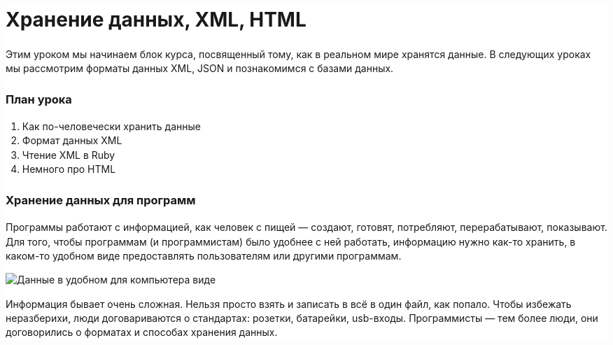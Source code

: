 # Хранение данных, XML, HTML 

 Этим уроком мы начинаем блок курса, посвященный тому, как в реальном мире хранятся данные. В следующих уроках мы рассмотрим форматы данных XML, JSON и познакомимся с базами данных.

### План урока
1. Как по-человечески хранить данные
2. Формат данных XML 
3. Чтение XML в Ruby
4. Немного про HTML



<script>
var videoPlan = {}
</script>

<div class="embed-responsive embed-responsive-16by9 rubyrush-video" id="video-0">
<iframe src="https://www.youtube.com/embed/Ik269LQe3U8" frameborder="0" allow="accelerometer; autoplay; encrypted-media; gyroscope; picture-in-picture" allowfullscreen></iframe>
<script>
videoPlan["video-0"] = [{"begin":"0:06","comment":"Приветствие и план урока "},{"begin":"0:29","comment":"Зачем нужны форматы хранения данных"},{"begin":"1:48","comment":"Как устроен XML (структура, тэги, атрибуты)"},{"begin":"7:03","comment":"Файл Word-а как пример сложного XML файла "},{"begin":"8:58","comment":"Программа «Личные финансы»: постановка задачи"},{"begin":"9:12","comment":"Программа «Личные финансы»: проектируем структуру XML файла "},{"begin":"9:44","comment":"Программа «Личные финансы»: читаем XML в Ruby"}]
</script>
</div>


<div class="embed-responsive embed-responsive-16by9 rubyrush-video" id="video-1">
<iframe src="https://www.youtube.com/embed/InHQP2kdkKI" frameborder="0" allow="accelerometer; autoplay; encrypted-media; gyroscope; picture-in-picture" allowfullscreen></iframe>
<script>
videoPlan["video-1"] = [{"begin":"0:08","comment":"Программа «Личные финансы»: читаем XML дерево расходов и выводим статистику"},{"begin":"12:17","comment":"Знакомство с HTML"},{"begin":"13:33","comment":"Изучаем структуру HTML с помощью FireFox"},{"begin":"14:50","comment":"Итоги урока "}]
</script>
</div>

  

### Хранение данных для программ

Программы работают с информацией, как человек с пищей — создают, готовят, потребляют, перерабатывают, показывают. Для того, чтобы программам (и программистам) было удобнее с ней работать, информацию нужно как-то хранить, в каком-то удобном виде предоставлять пользователям или другими программам.

![Данные в удобном для компьютера виде](http://goodprogrammer.ru/system/rich_texts/000/000/50689b52cb5bc26239a901d60a11abc731513584247/01-data-robots-to-robots-for-text.png?1443119420 "Данные в удобном для компьютера виде")

Информация бывает очень сложная. Нельзя просто взять и записать в всё в один файл, как попало. Чтобы избежать неразберихи, люди договариваются о стандартах: розетки, батарейки, usb-входы. Программисты — тем более люди, они договорились о форматах и способах хранения данных.
